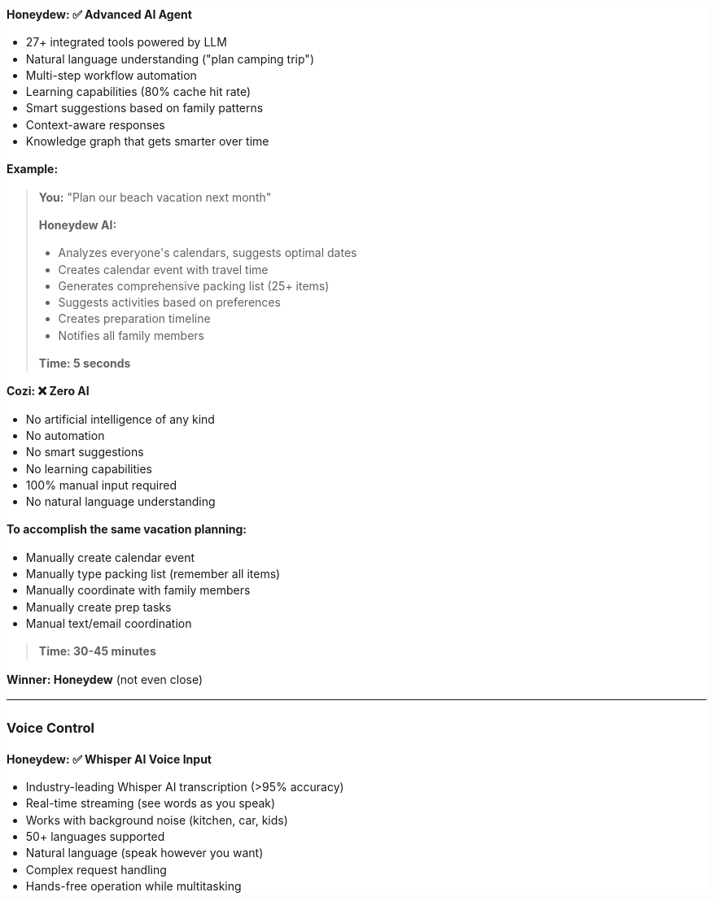 **Honeydew: ✅ Advanced AI Agent**
- 27+ integrated tools powered by LLM
- Natural language understanding ("plan camping trip")
- Multi-step workflow automation
- Learning capabilities (80% cache hit rate)
- Smart suggestions based on family patterns
- Context-aware responses
- Knowledge graph that gets smarter over time

**Example:**
> **You:** "Plan our beach vacation next month"
>
> **Honeydew AI:**
> - Analyzes everyone's calendars, suggests optimal dates
> - Creates calendar event with travel time
> - Generates comprehensive packing list (25+ items)
> - Suggests activities based on preferences
> - Creates preparation timeline
> - Notifies all family members
>
> **Time: 5 seconds**

**Cozi: ❌ Zero AI**
- No artificial intelligence of any kind
- No automation
- No smart suggestions
- No learning capabilities
- 100% manual input required
- No natural language understanding

**To accomplish the same vacation planning:**
- Manually create calendar event
- Manually type packing list (remember all items)
- Manually coordinate with family members
- Manually create prep tasks
- Manual text/email coordination
>
> **Time: 30-45 minutes**

**Winner: Honeydew** (not even close)

---

### Voice Control

**Honeydew: ✅ Whisper AI Voice Input**
- Industry-leading Whisper AI transcription (>95% accuracy)
- Real-time streaming (see words as you speak)
- Works with background noise (kitchen, car, kids)
- 50+ languages supported
- Natural language (speak however you want)
- Complex request handling
- Hands-free operation while multitasking
